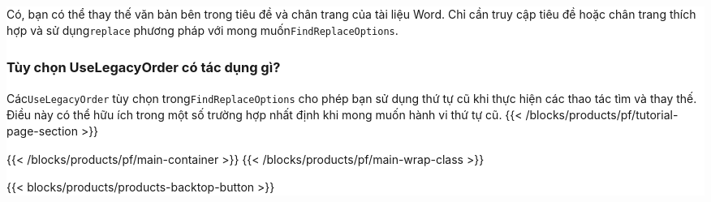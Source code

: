  Có, bạn có thể thay thế văn bản bên trong tiêu đề và chân trang của tài liệu Word. Chỉ cần truy cập tiêu đề hoặc chân trang thích hợp và sử dụng`replace` phương pháp với mong muốn`FindReplaceOptions`.

### Tùy chọn UseLegacyOrder có tác dụng gì?

 Các`UseLegacyOrder` tùy chọn trong`FindReplaceOptions` cho phép bạn sử dụng thứ tự cũ khi thực hiện các thao tác tìm và thay thế. Điều này có thể hữu ích trong một số trường hợp nhất định khi mong muốn hành vi thứ tự cũ.
{{< /blocks/products/pf/tutorial-page-section >}}

{{< /blocks/products/pf/main-container >}}
{{< /blocks/products/pf/main-wrap-class >}}

{{< blocks/products/products-backtop-button >}}
